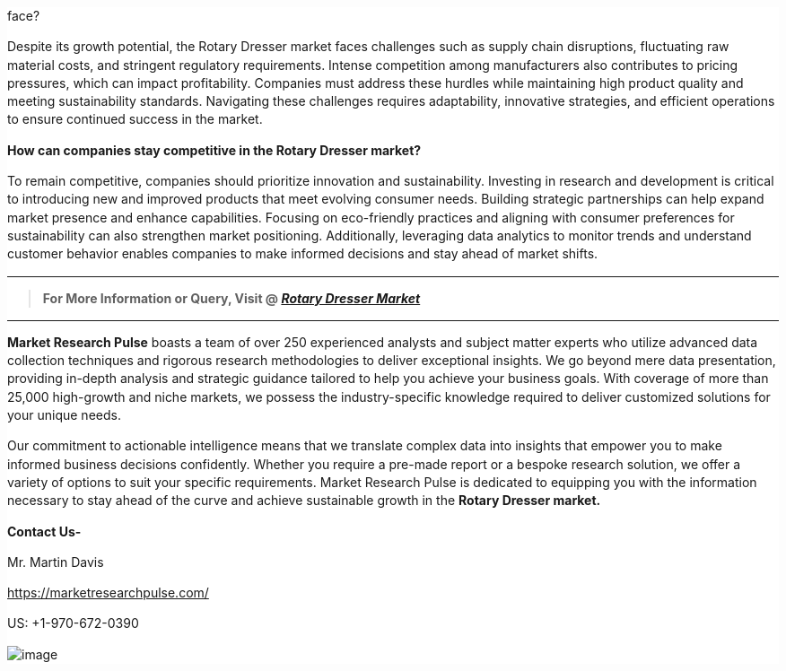 face?</strong></p><p>Despite its growth potential, the Rotary Dresser market faces challenges such as supply chain disruptions, fluctuating raw material costs, and stringent regulatory requirements. Intense competition among manufacturers also contributes to pricing pressures, which can impact profitability. Companies must address these hurdles while maintaining high product quality and meeting sustainability standards. Navigating these challenges requires adaptability, innovative strategies, and efficient operations to ensure continued success in the market.</p><p><strong>How can companies stay competitive in the Rotary Dresser market?</strong></p><p>To remain competitive, companies should prioritize innovation and sustainability. Investing in research and development is critical to introducing new and improved products that meet evolving consumer needs. Building strategic partnerships can help expand market presence and enhance capabilities. Focusing on eco-friendly practices and aligning with consumer preferences for sustainability can also strengthen market positioning. Additionally, leveraging data analytics to monitor trends and understand customer behavior enables companies to make informed decisions and stay ahead of market shifts.</p><hr /><blockquote><p><strong>For More Information or Query, Visit @&nbsp;<em><a href="https://marketresearchpulse.com/report/14616/rotary-dresser-market?utm_source=Linkedin&utm_medium=0111">Rotary Dresser Market</a></em></strong></p></blockquote><hr /><p><strong>Market Research Pulse</strong> boasts a team of over 250 experienced analysts and subject matter experts who utilize advanced data collection techniques and rigorous research methodologies to deliver exceptional insights. We go beyond mere data presentation, providing in-depth analysis and strategic guidance tailored to help you achieve your business goals. With coverage of more than 25,000 high-growth and niche markets, we possess the industry-specific knowledge required to deliver customized solutions for your unique needs.</p><p>Our commitment to actionable intelligence means that we translate complex data into insights that empower you to make informed business decisions confidently. Whether you require a pre-made report or a bespoke research solution, we offer a variety of options to suit your specific requirements. Market Research Pulse is dedicated to equipping you with the information necessary to stay ahead of the curve and achieve sustainable growth in the <strong>Rotary Dresser market.</strong></p><p><strong>Contact Us-</strong></p><p>Mr. Martin Davis</p><p>https://marketresearchpulse.com/</p><p>US: +1-970-672-0390</p>
![image](https://github.com/user-attachments/assets/f6066010-9e67-428c-be0e-08d35ddd5f8c)
